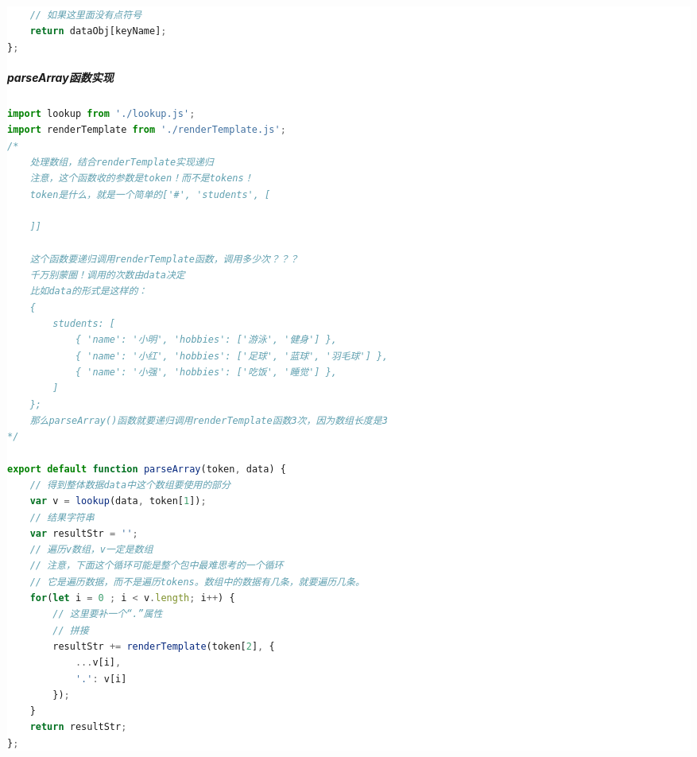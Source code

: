 ```js
    // 如果这里面没有点符号
    return dataObj[keyName];
};
```



##### **parseArray函数实现**

```js
import lookup from './lookup.js';
import renderTemplate from './renderTemplate.js';
/* 
    处理数组，结合renderTemplate实现递归
    注意，这个函数收的参数是token！而不是tokens！
    token是什么，就是一个简单的['#', 'students', [

    ]]
    
    这个函数要递归调用renderTemplate函数，调用多少次？？？
    千万别蒙圈！调用的次数由data决定
    比如data的形式是这样的：
    {
        students: [
            { 'name': '小明', 'hobbies': ['游泳', '健身'] },
            { 'name': '小红', 'hobbies': ['足球', '蓝球', '羽毛球'] },
            { 'name': '小强', 'hobbies': ['吃饭', '睡觉'] },
        ]
    };
    那么parseArray()函数就要递归调用renderTemplate函数3次，因为数组长度是3
*/

export default function parseArray(token, data) {
    // 得到整体数据data中这个数组要使用的部分
    var v = lookup(data, token[1]);
    // 结果字符串
    var resultStr = '';
    // 遍历v数组，v一定是数组
    // 注意，下面这个循环可能是整个包中最难思考的一个循环
    // 它是遍历数据，而不是遍历tokens。数组中的数据有几条，就要遍历几条。
    for(let i = 0 ; i < v.length; i++) {
        // 这里要补一个“.”属性
        // 拼接
        resultStr += renderTemplate(token[2], {
            ...v[i],
            '.': v[i]
        });
    }
    return resultStr;
};
```


